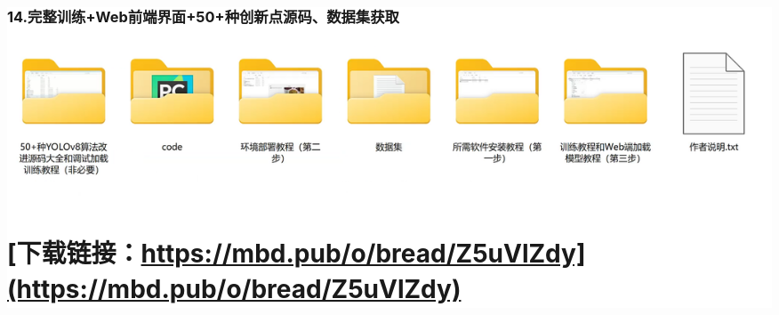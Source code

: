 
### 14.完整训练+Web前端界面+50+种创新点源码、数据集获取

![19.png](19.png)


# [下载链接：https://mbd.pub/o/bread/Z5uVlZdy](https://mbd.pub/o/bread/Z5uVlZdy)